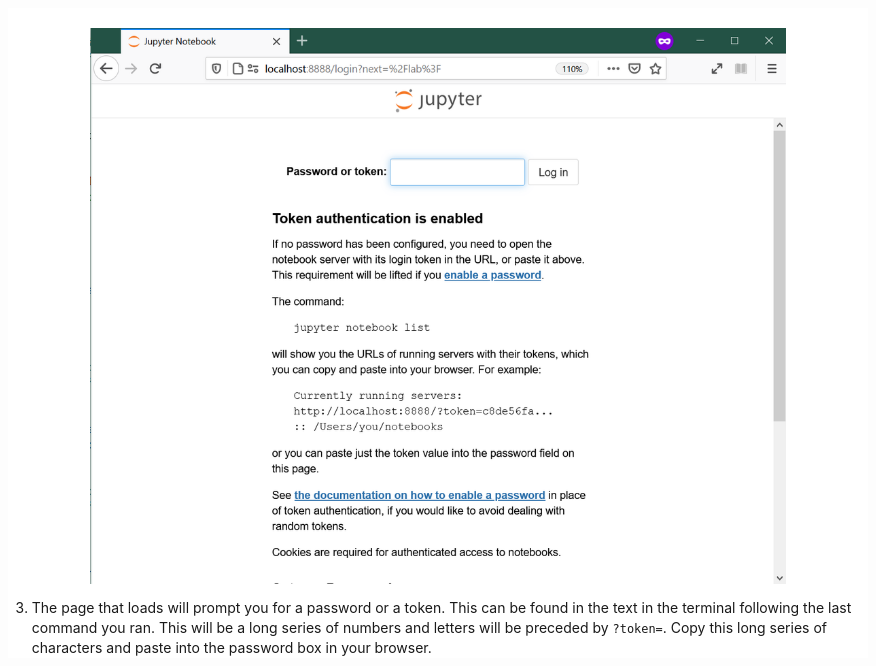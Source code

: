 <br>

<img src="figs/chp3/jupyter_token.png" width="696" style="display: block; margin: auto;" />

3. The page that loads will prompt you for a password or a token. This can be found in the text in the terminal following the last command you ran. This will be a long series of numbers and letters will be preceded by `?token=`. Copy this long series of characters and paste into the password box in your browser.
